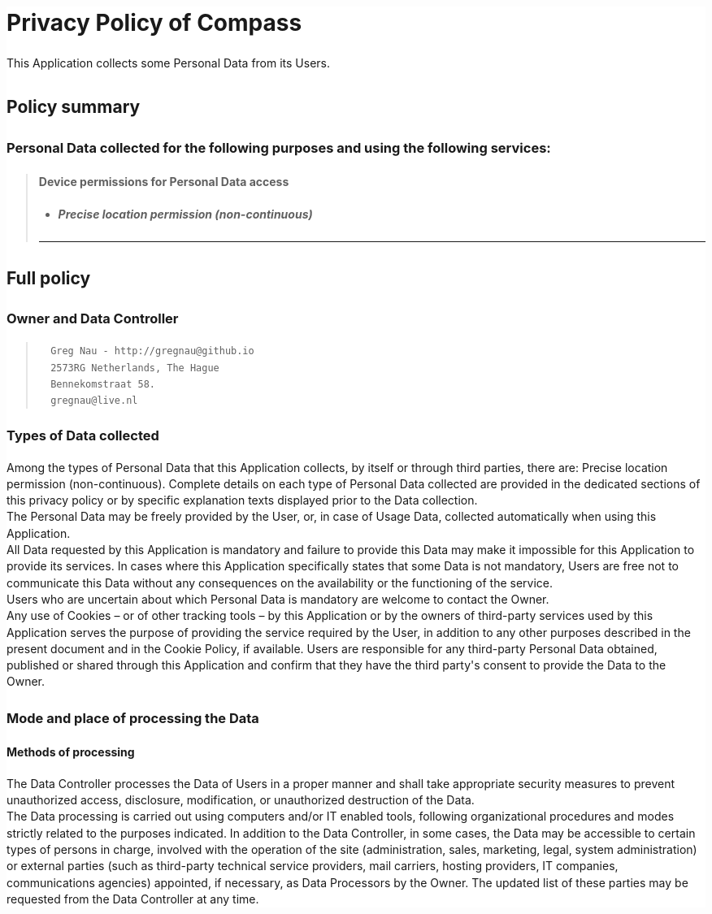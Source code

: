 # Privacy Policy of  **Compass**

This Application collects some Personal Data from its Users.


## Policy summary
### Personal Data collected for the following purposes and using the following services:
> #### Device permissions for Personal Data access
> - ##### Precise location permission (non-continuous)
> ----------

## Full policy
### Owner and Data Controller
>		Greg Nau - http://gregnau@github.io
>		2573RG Netherlands, The Hague
>		Bennekomstraat 58.
>		gregnau@live.nl

### Types of Data collected
Among the types of Personal Data that this Application collects, by itself or through third parties, there are: Precise location permission (non-continuous).
Complete details on each type of Personal Data collected are provided in the dedicated sections of this privacy policy or by specific explanation texts displayed prior to the Data collection.  
The Personal Data may be freely provided by the User, or, in case of Usage Data, collected automatically when using this Application.  
All Data requested by this Application is mandatory and failure to provide this Data may make it impossible for this Application to provide its services. In cases where this Application specifically states that some Data is not mandatory, Users are free not to communicate this Data without any consequences on the availability or the functioning of the service.  
Users who are uncertain about which Personal Data is mandatory are welcome to contact the Owner.  
Any use of Cookies – or of other tracking tools – by this Application or by the owners of third-party services used by this Application serves the purpose of providing the service required by the User, in addition to any other purposes described in the present document and in the Cookie Policy, if available.
Users are responsible for any third-party Personal Data obtained, published or shared through this Application and confirm that they have the third party's consent to provide the Data to the Owner.

### Mode and place of processing the Data
#### Methods of processing
The Data Controller processes the Data of Users in a proper manner and shall take appropriate security measures to prevent unauthorized access, disclosure, modification, or unauthorized destruction of the Data.  
The Data processing is carried out using computers and/or IT enabled tools, following organizational procedures and modes strictly related to the purposes indicated. In addition to the Data Controller, in some cases, the Data may be accessible to certain types of persons in charge, involved with the operation of the site (administration, sales, marketing, legal, system administration) or external parties (such as third-party technical service providers, mail carriers, hosting providers, IT companies, communications agencies) appointed, if necessary, as Data Processors by the Owner. The updated list of these parties may be requested from the Data Controller at any time.
